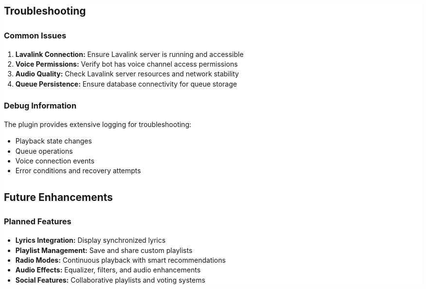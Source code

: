 ## Troubleshooting

### Common Issues
1. **Lavalink Connection:** Ensure Lavalink server is running and accessible
2. **Voice Permissions:** Verify bot has voice channel access permissions
3. **Audio Quality:** Check Lavalink server resources and network stability
4. **Queue Persistence:** Ensure database connectivity for queue storage

### Debug Information
The plugin provides extensive logging for troubleshooting:
- Playback state changes
- Queue operations
- Voice connection events
- Error conditions and recovery attempts

## Future Enhancements

### Planned Features
- **Lyrics Integration:** Display synchronized lyrics
- **Playlist Management:** Save and share custom playlists
- **Radio Modes:** Continuous playback with smart recommendations
- **Audio Effects:** Equalizer, filters, and audio enhancements
- **Social Features:** Collaborative playlists and voting systems
